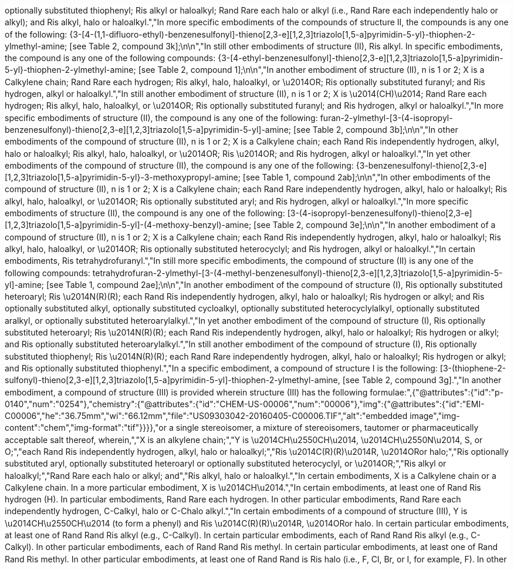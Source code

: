 optionally substituted thiophenyl; Ris alkyl or haloalkyl; Rand Rare each halo or alkyl (i.e., Rand Rare each independently halo or alkyl); and Ris alkyl, halo or haloalkyl.","In more specific embodiments of the compounds of structure II, the compounds is any one of the following: {3-[4-(1,1-difluoro-ethyl)-benzenesulfonyl]-thieno[2,3-e][1,2,3]triazolo[1,5-a]pyrimidin-5-yl}-thiophen-2-ylmethyl-amine; [see Table 2, compound 3k];\n\n","In still other embodiments of structure (II), Ris alkyl. In specific embodiments, the compound is any one of the following compounds: {3-[4-ethyl-benzenesulfonyl]-thieno[2,3-e][1,2,3]triazolo[1,5-a]pyrimidin-5-yl}-thiophen-2-ylmethyl-amine; [see Table 2, compound 1];\n\n","In another embodiment of structure (II), n is 1 or 2; X is a Calkylene chain; Rand Rare each hydrogen; Ris alkyl, halo, haloalkyl, or \u2014OR; Ris optionally substituted furanyl; and Ris hydrogen, alkyl or haloalkyl.","In still another embodiment of structure (II), n is 1 or 2; X is \u2014(CH)\u2014; Rand Rare each hydrogen; Ris alkyl, halo, haloalkyl, or \u2014OR; Ris optionally substituted furanyl; and Ris hydrogen, alkyl or haloalkyl.","In more specific embodiments of structure (II), the compound is any one of the following: furan-2-ylmethyl-[3-(4-isopropyl-benzenesulfonyl)-thieno[2,3-e][1,2,3]triazolo[1,5-a]pyrimidin-5-yl]-amine; [see Table 2, compound 3b];\n\n","In other embodiments of the compound of structure (II), n is 1 or 2; X is a Calkylene chain; each Rand Ris independently hydrogen, alkyl, halo or haloalkyl; Ris alkyl, halo, haloalkyl, or \u2014OR; Ris \u2014OR; and Ris hydrogen, alkyl or haloalkyl.","In yet other embodiments of the compound of structure (II), the compound is any one of the following: {3-benzenesulfonyl-thieno[2,3-e][1,2,3]triazolo[1,5-a]pyrimidin-5-yl}-3-methoxypropyl-amine; [see Table 1, compound 2ab];\n\n","In other embodiments of the compound of structure (II), n is 1 or 2; X is a Calkylene chain; each Rand Rare independently hydrogen, alkyl, halo or haloalkyl; Ris alkyl, halo, haloalkyl, or \u2014OR; Ris optionally substituted aryl; and Ris hydrogen, alkyl or haloalkyl.","In more specific embodiments of structure (II), the compound is any one of the following: [3-(4-isopropyl-benzenesulfonyl)-thieno[2,3-e][1,2,3]triazolo[1,5-a]pyrimidin-5-yl]-(4-methoxy-benzyl)-amine; [see Table 2, compound 3e];\n\n","In another embodiment of a compound of structure (II), n is 1 or 2; X is a Calkylene chain; each Rand Ris independently hydrogen, alkyl, halo or haloalkyl; Ris alkyl, halo, haloalkyl, or \u2014OR; Ris optionally substituted heterocyclyl; and Ris hydrogen, alkyl or haloalkyl.","In certain embodiments, Ris tetrahydrofuranyl.","In still more specific embodiments, the compound of structure (II) is any one of the following compounds: tetrahydrofuran-2-ylmethyl-[3-(4-methyl-benzenesulfonyl)-thieno[2,3-e][1,2,3]triazolo[1,5-a]pyrimidin-5-yl]-amine; [see Table 1, compound 2ae];\n\n","In another embodiment of the compound of structure (I), Ris optionally substituted heteroaryl; Ris \u2014N(R)(R); each Rand Ris independently hydrogen, alkyl, halo or haloalkyl; Ris hydrogen or alkyl; and Ris optionally substituted alkyl, optionally substituted cycloalkyl, optionally substituted heterocyclylalkyl, optionally substituted aralkyl, or optionally substituted heteroarylalkyl.","In yet another embodiment of the compound of structure (I), Ris optionally substituted heteroaryl; Ris \u2014N(R)(R); each Rand Ris independently hydrogen, alkyl, halo or haloalkyl; Ris hydrogen or alkyl; and Ris optionally substituted heteroarylalkyl.","In still another embodiment of the compound of structure (I), Ris optionally substituted thiophenyl; Ris \u2014N(R)(R); each Rand Rare independently hydrogen, alkyl, halo or haloalkyl; Ris hydrogen or alkyl; and Ris optionally substituted thiophenyl.","In a specific embodiment, a compound of structure I is the following: [3-(thiophene-2-sulfonyl)-thieno[2,3-e][1,2,3]triazolo[1,5-a]pyrimidin-5-yl]-thiophen-2-ylmethyl-amine, [see Table 2, compound 3g].","In another embodiment, a compound of structure (III) is provided wherein structure (III) has the following formulae:",{"@attributes":{"id":"p-0140","num":"0254"},"chemistry":{"@attributes":{"id":"CHEM-US-00006","num":"00006"},"img":{"@attributes":{"id":"EMI-C00006","he":"36.75mm","wi":"66.12mm","file":"US09303042-20160405-C00006.TIF","alt":"embedded image","img-content":"chem","img-format":"tif"}}}},"or a single stereoisomer, a mixture of stereoisomers, tautomer or pharmaceutically acceptable salt thereof, wherein,","X is an alkylene chain;","Y is \u2014CH\u2550CH\u2014, \u2014CH\u2550N\u2014, S, or O;","each Rand Ris independently hydrogen, alkyl, halo or haloalkyl;","Ris \u2014C(R)(R)\u2014R, \u2014ORor halo;","Ris optionally substituted aryl, optionally substituted heteroaryl or optionally substituted heterocyclyl, or \u2014OR;","Ris alkyl or haloalkyl;","Rand Rare each halo or alkyl; and","Ris alkyl, halo or haloalkyl.","In certain embodiments, X is a Calkylene chain or a Calkylene chain. In a more particular embodiment, X is \u2014CH\u2014.","In certain embodiments, at least one of Rand Ris hydrogen (H). In particular embodiments, Rand Rare each hydrogen. In other particular embodiments, Rand Rare each independently hydrogen, C-Calkyl, halo or C-Chalo alkyl.","In certain embodiments of a compound of structure (III), Y is \u2014CH\u2550CH\u2014 (to form a phenyl) and Ris \u2014C(R)(R)\u2014R, \u2014ORor halo. In certain particular embodiments, at least one of Rand Rand Ris alkyl (e.g., C-Calkyl). In certain particular embodiments, each of Rand Rand Ris alkyl (e.g., C-Calkyl). In other particular embodiments, each of Rand Rand Ris methyl. In certain particular embodiments, at least one of Rand Rand Ris methyl. In other particular embodiments, at least one of Rand Rand is Ris halo (i.e., F, Cl, Br, or I, for example, F). In other